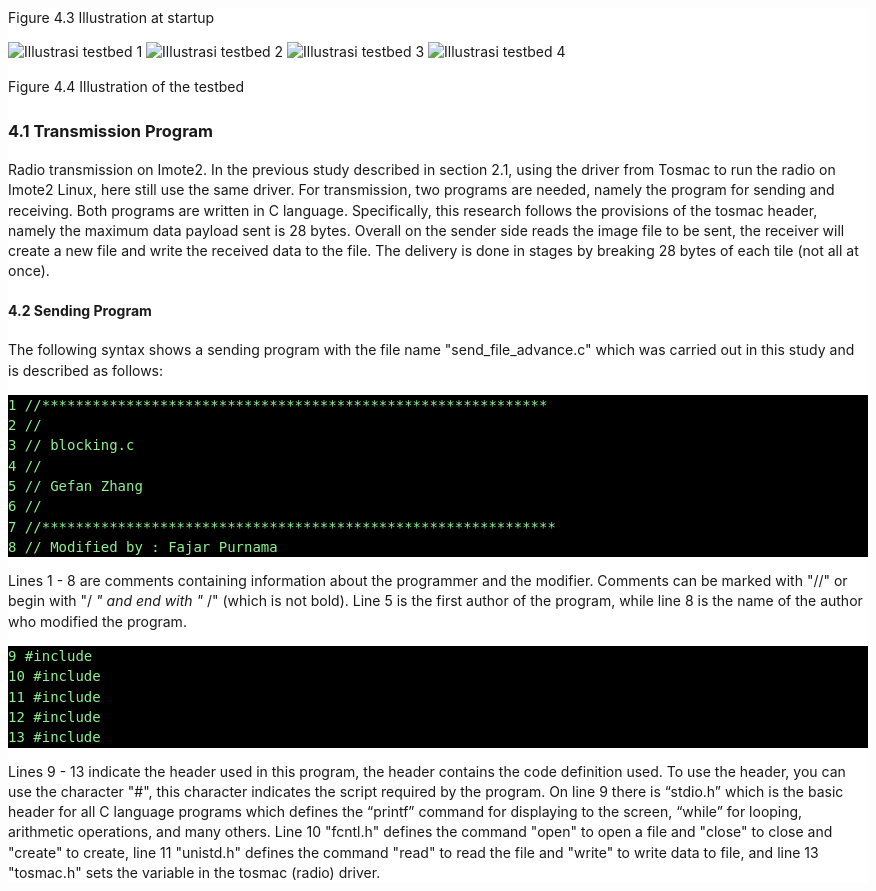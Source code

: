 Figure 4.3 Illustration at startup



![Illustrasi testbed 1](https://cdn.steemitimages.com/DQmZ4u7QBTjFA8VKqvAR4QJKcRWvN1qJs9ic45vnnwdKQ6B/Gambar%204.4%20Illustrasi%20testbed%20a.png) ![Illustrasi testbed 2](https://cdn.steemitimages.com/DQmZMQr9vD8ZqqAWz1Ar7Rw3dpLfu9sJa2d2uHXKEQSbqux/Gambar%204.4%20Illustrasi%20testbed%20b.png) ![Illustrasi testbed 3](https://cdn.steemitimages.com/DQmakx11HQNALhHHPNiKqjtuKxhtfhV2j9hYA1dUZYNzizq/Gambar%204.4%20Illustrasi%20testbed%20c.png) ![Illustrasi testbed 4](https://cdn.steemitimages.com/DQmYnpptz34MJVa1mUZ9G3zB4VGpYt8u3qKAxLxv8VNQoq3/Gambar%204.4%20Illustrasi%20testbed%20d.png)

Figure 4.4 Illustration of the testbed



### 4.1 Transmission Program

Radio transmission on Imote2\. In the previous study described in section 2.1, using the driver from Tosmac to run the radio on Imote2 Linux, here still use the same driver. For transmission, two programs are needed, namely the program for sending and receiving. Both programs are written in C language. Specifically, this research follows the provisions of the tosmac header, namely the maximum data payload sent is 28 bytes. Overall on the sender side reads the image file to be sent, the receiver will create a new file and write the received data to the file. The delivery is done in stages by breaking 28 bytes of each tile (not all at once).

#### 4.2 Sending Program

The following syntax shows a sending program with the file name "send_file_advance.c" which was carried out in this study and is described as follows:

<pre style="background-color:black; color:lightgreen">
1 //************************************************************ 
2 // 
3 // blocking.c 
4 // 
5 // Gefan Zhang 
6 // 
7 //************************************************************* 
8 // Modified by : Fajar Purnama 
</pre>

Lines 1 - 8 are comments containing information about the programmer and the modifier. Comments can be marked with "//" or begin with "/ *" and end with "* /" (which is not bold). Line 5 is the first author of the program, while line 8 is the name of the author who modified the program.

<pre style="background-color:black; color:lightgreen">
9 #include <stdio.h> 
10 #include <fcntl.h> 
11 #include <unistd.h> 
12 #include <sys/ioctl.h> 
13 #include <tosmac.h>
</pre>

Lines 9 - 13 indicate the header used in this program, the header contains the code definition used. To use the header, you can use the character "#", this character indicates the script required by the program. On line 9 there is “stdio.h” which is the basic header for all C language programs which defines the “printf” command for displaying to the screen, “while” for looping, arithmetic operations, and many others. Line 10 "fcntl.h" defines the command "open" to open a file and "close" to close and "create" to create, line 11 "unistd.h" defines the command "read" to read the file and "write" to write data to file, and line 13 "tosmac.h" sets the variable in the tosmac (radio) driver.
